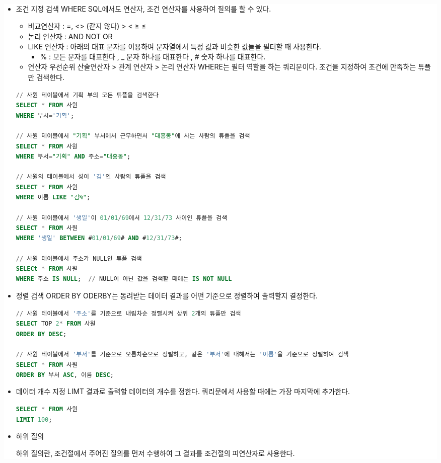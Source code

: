 - 조건 지정 검색 WHERE
  SQL에서도 연산자, 조건 연산자를 사용하여 질의를 할 수 있다.

  - 비교연산자 : =, <> (같지 않다) > < ≥ ≤
  - 논리 연산자 : AND NOT OR
  - LIKE 연산자 : 아래의 대표 문자를 이용하여 문자열에서 특정 값과 비슷한 값들을 필터할 때 사용한다.
    - % : 모든 문자를 대표한다 , \_ 문자 하나를 대표한다 , # 숫자 하나를 대표한다.
  - 연산자 우선순위 산술연산자 > 관계 연산자 > 논리 연산자
    WHERE는 필터 역할을 하는 쿼리문이다. 조건을 지정하여 조건에 만족하는 튜플만 검색한다.

  ```sql
  // 사원 테이블에서 기획 부의 모든 튜플을 검색한다
  SELECT * FROM 사원
  WHERE 부서='기획';

  // 사원 테이블에서 "기획" 부서에서 근무하면서 "대흥동"에 사는 사람의 튜플을 검색
  SELECT * FROM 사원
  WHERE 부서="기획" AND 주소="대흥동";

  // 사원의 테이블에서 성이 '김'인 사람의 튜플을 검색
  SELECT * FROM 사원
  WHERE 이름 LIKE "김%";

  // 사원 테이블에서 '생일'이 01/01/69에서 12/31/73 사이인 튜플을 검색
  SELECT * FROM 사원
  WHERE '생일' BETWEEN #01/01/69# AND #12/31/73#;

  // 사원 테이블에서 주소가 NULL인 튜플 검색
  SELECt * FROM 사원
  WHERE 주소 IS NULL;  // NULL이 아닌 값을 검색할 때에는 IS NOT NULL
  ```

- 정렬 검색 ORDER BY
  ODERBY는 동려받는 데이터 결과를 어떤 기준으로 정렬하여 출력할지 결정한다.

  ```sql
  // 사원 테이블에서 '주소'를 기준으로 내림차순 정렬시켜 상위 2개의 튜플만 검색
  SELECT TOP 2* FROM 사원
  ORDER BY DESC;

  // 사원 테이블에서 '부서'를 기준으로 오름차순으로 정렬하고, 같은 '부서'에 대해서는 '이름'을 기준으로 정렬하여 검색
  SELECT * FROM 사원
  ORDER BY 부서 ASC, 이름 DESC;
  ```

- 데이터 개수 지정 LIMT
  결과로 출력할 데이터의 개수를 정한다. 쿼리문에서 사용할 때에는 가장 마지막에 추가한다.
  ```sql
  SELECT * FROM 사원
  LIMIT 100;
  ```
- 하위 질의

  하위 질의란, 조건절에서 주어진 질의를 먼저 수행하여 그 결과를 조건절의 피연산자로 사용한다.
